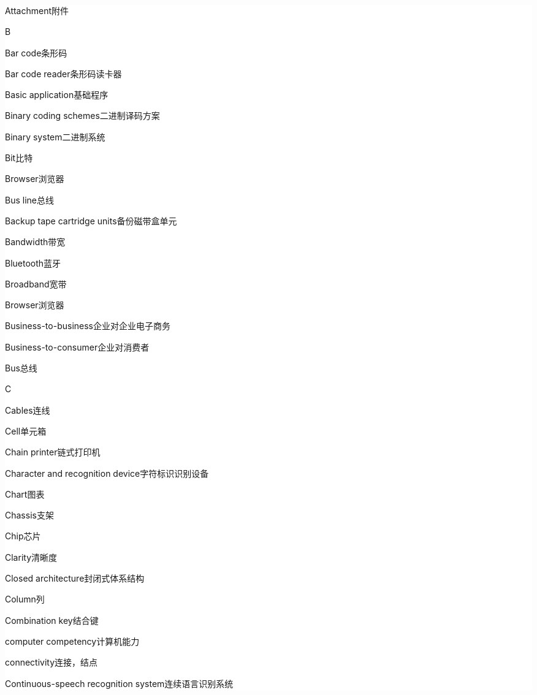 Attachment附件

B

Bar code条形码

Bar code reader条形码读卡器

Basic application基础程序

Binary coding schemes二进制译码方案

Binary system二进制系统

Bit比特

Browser浏览器

Bus line总线

Backup tape cartridge units备份磁带盒单元

Bandwidth带宽

Bluetooth蓝牙

Broadband宽带

Browser浏览器

Business-to-business企业对企业电子商务

Business-to-consumer企业对消费者

Bus总线

C

Cables连线

Cell单元箱

Chain printer链式打印机

Character and recognition device字符标识识别设备

Chart图表

Chassis支架

Chip芯片

Clarity清晰度

Closed architecture封闭式体系结构

Column列

Combination key结合键

computer competency计算机能力

connectivity连接，结点

Continuous-speech recognition system连续语言识别系统

